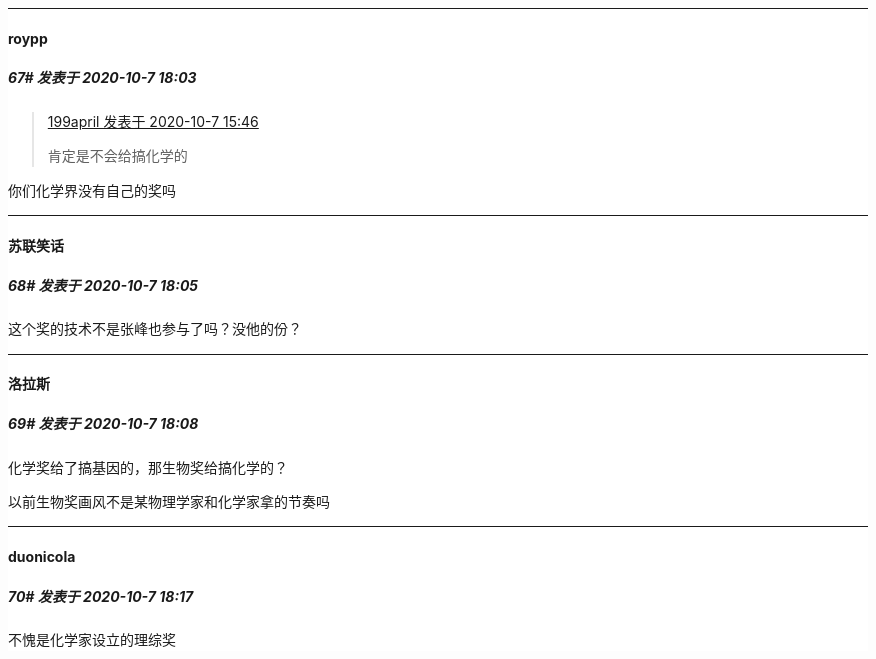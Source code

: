 





-----

####  roypp  
##### 67#       发表于 2020-10-7 18:03



<blockquote><a href="httphttps://bbs.saraba1st.com/2b/forum.php?mod=redirect&amp;goto=findpost&amp;pid=48977425&amp;ptid=1963600" target="_blank">199april 发表于 2020-10-7 15:46</a>

肯定是不会给搞化学的</blockquote>
你们化学界没有自己的奖吗







-----

####  苏联笑话  
##### 68#       发表于 2020-10-7 18:05




这个奖的技术不是张峰也参与了吗？没他的份？







-----

####  洛拉斯  
##### 69#       发表于 2020-10-7 18:08




化学奖给了搞基因的，那生物奖给搞化学的？

以前生物奖画风不是某物理学家和化学家拿的节奏吗







-----

####  duonicola  
##### 70#       发表于 2020-10-7 18:17




不愧是化学家设立的理综奖

